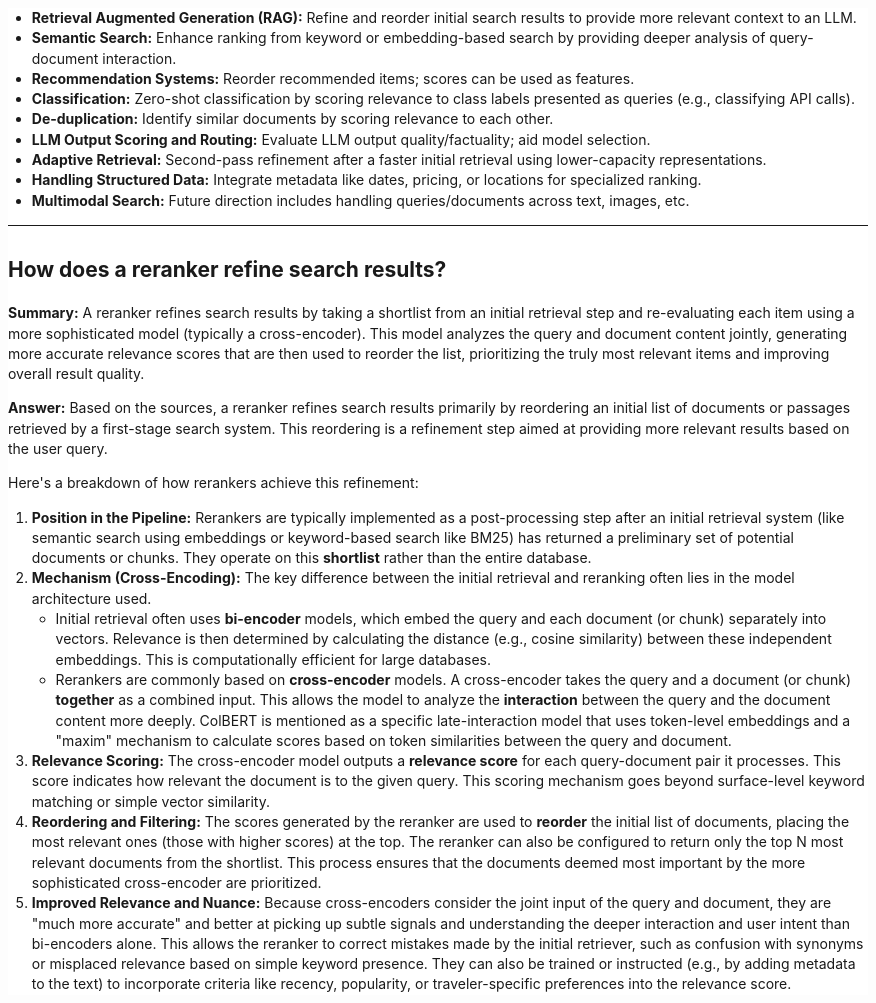 *   **Retrieval Augmented Generation (RAG):** Refine and reorder initial search results to provide more relevant context to an LLM.
*   **Semantic Search:** Enhance ranking from keyword or embedding-based search by providing deeper analysis of query-document interaction.
*   **Recommendation Systems:** Reorder recommended items; scores can be used as features.
*   **Classification:** Zero-shot classification by scoring relevance to class labels presented as queries (e.g., classifying API calls).
*   **De-duplication:** Identify similar documents by scoring relevance to each other.
*   **LLM Output Scoring and Routing:** Evaluate LLM output quality/factuality; aid model selection.
*   **Adaptive Retrieval:** Second-pass refinement after a faster initial retrieval using lower-capacity representations.
*   **Handling Structured Data:** Integrate metadata like dates, pricing, or locations for specialized ranking.
*   **Multimodal Search:** Future direction includes handling queries/documents across text, images, etc.

---

## How does a reranker refine search results?

**Summary:** A reranker refines search results by taking a shortlist from an initial retrieval step and re-evaluating each item using a more sophisticated model (typically a cross-encoder). This model analyzes the query and document content jointly, generating more accurate relevance scores that are then used to reorder the list, prioritizing the truly most relevant items and improving overall result quality.

**Answer:**
Based on the sources, a reranker refines search results primarily by reordering an initial list of documents or passages retrieved by a first-stage search system. This reordering is a refinement step aimed at providing more relevant results based on the user query.

Here's a breakdown of how rerankers achieve this refinement:

1.  **Position in the Pipeline:** Rerankers are typically implemented as a post-processing step after an initial retrieval system (like semantic search using embeddings or keyword-based search like BM25) has returned a preliminary set of potential documents or chunks. They operate on this **shortlist** rather than the entire database.
2.  **Mechanism (Cross-Encoding):** The key difference between the initial retrieval and reranking often lies in the model architecture used.
    *   Initial retrieval often uses **bi-encoder** models, which embed the query and each document (or chunk) separately into vectors. Relevance is then determined by calculating the distance (e.g., cosine similarity) between these independent embeddings. This is computationally efficient for large databases.
    *   Rerankers are commonly based on **cross-encoder** models. A cross-encoder takes the query and a document (or chunk) **together** as a combined input. This allows the model to analyze the **interaction** between the query and the document content more deeply. ColBERT is mentioned as a specific late-interaction model that uses token-level embeddings and a "maxim" mechanism to calculate scores based on token similarities between the query and document.
3.  **Relevance Scoring:** The cross-encoder model outputs a **relevance score** for each query-document pair it processes. This score indicates how relevant the document is to the given query. This scoring mechanism goes beyond surface-level keyword matching or simple vector similarity.
4.  **Reordering and Filtering:** The scores generated by the reranker are used to **reorder** the initial list of documents, placing the most relevant ones (those with higher scores) at the top. The reranker can also be configured to return only the top N most relevant documents from the shortlist. This process ensures that the documents deemed most important by the more sophisticated cross-encoder are prioritized.
5.  **Improved Relevance and Nuance:** Because cross-encoders consider the joint input of the query and document, they are "much more accurate" and better at picking up subtle signals and understanding the deeper interaction and user intent than bi-encoders alone. This allows the reranker to correct mistakes made by the initial retriever, such as confusion with synonyms or misplaced relevance based on simple keyword presence. They can also be trained or instructed (e.g., by adding metadata to the text) to incorporate criteria like recency, popularity, or traveler-specific preferences into the relevance score.